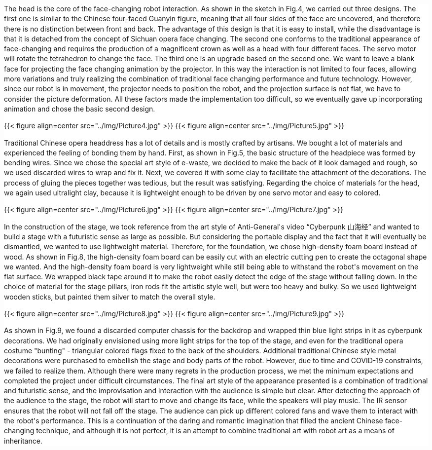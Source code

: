 The head is the core of the face-changing robot interaction. As shown in the sketch in Fig.4, we carried out three designs. The first one is similar to the Chinese four-faced Guanyin figure, meaning that all four sides of the face are uncovered, and therefore there is no distinction between front and back. The advantage of this design is that it is easy to install, while the disadvantage is that it is detached from the concept of Sichuan opera face changing. The second one conforms to the traditional appearance of face-changing and requires the production of a magnificent crown as well as a head with four different faces. The servo motor will rotate the tetrahedron to change the face. The third one is an upgrade based on the second one. We want to leave a blank face for projecting the face changing animation by the projector. In this way the interaction is not limited to four faces, allowing more variations and truly realizing the combination of traditional face changing performance and future technology. However, since our robot is in movement, the projector needs to position the robot, and the projection surface is not flat, we have to consider the picture deformation. All these factors made the implementation too difficult, so we eventually gave up incorporating animation and chose the basic second design.

{{< figure align=center src="../img/Picture4.jpg" >}}
{{< figure align=center src="../img/Picture5.jpg" >}}

Traditional Chinese opera headdress has a lot of details and is mostly crafted by artisans. We bought a lot of materials and experienced the feeling of bonding them by hand. First, as shown in Fig.5, the basic structure of the headpiece was formed by bending wires. Since we chose the special art style of e-waste, we decided to make the back of it look damaged and rough, so we used discarded wires to wrap and fix it. Next, we covered it with some clay to facilitate the attachment of the decorations. The process of gluing the pieces together was tedious, but the result was satisfying. Regarding the choice of materials for the head, we again used ultralight clay, because it is lightweight enough to be driven by one servo motor and easy to colored.

{{< figure align=center src="../img/Picture6.jpg" >}}
{{< figure align=center src="../img/Picture7.jpg" >}}

In the construction of the stage, we took reference from the art style of Anti-General's video “Cyberpunk 山海经” and wanted to build a stage with a futuristic sense as large as possible. But considering the portable display and the fact that it will eventually be dismantled, we wanted to use lightweight material. Therefore, for the foundation, we chose high-density foam board instead of wood. As shown in Fig.8, the high-density foam board can be easily cut with an electric cutting pen to create the octagonal shape we wanted. And the high-density foam board is very lightweight while still being able to withstand the robot's movement on the flat surface. We wrapped black tape around it to make the robot easily detect the edge of the stage without falling down. In the choice of material for the stage pillars, iron rods fit the artistic style well, but were too heavy and bulky. So we used lightweight wooden sticks, but painted them silver to match the overall style.

{{< figure align=center src="../img/Picture8.jpg" >}}
{{< figure align=center src="../img/Picture9.jpg" >}}

As shown in Fig.9, we found a discarded computer chassis for the backdrop and wrapped thin blue light strips in it as cyberpunk decorations. We had originally envisioned using more light strips for the top of the stage, and even for the traditional opera costume "bunting" - triangular colored flags fixed to the back of the shoulders. Additional traditional Chinese style metal decorations were purchased to embellish the stage and body parts of the robot. However, due to time and COVID-19 constraints, we failed to realize them. Although there were many regrets in the production process, we met the minimum expectations and completed the project under difficult circumstances. The final art style of the appearance presented is a combination of traditional and futuristic sense, and the improvisation and interaction with the audience is simple but clear. After detecting the approach of the audience to the stage, the robot will start to move and change its face, while the speakers will play music. The IR sensor ensures that the robot will not fall off the stage. The audience can pick up different colored fans and wave them to interact with the robot's performance. This is a continuation of the daring and romantic imagination that filled the ancient Chinese face-changing technique, and although it is not perfect, it is an attempt to combine traditional art with robot art as a means of inheritance.
